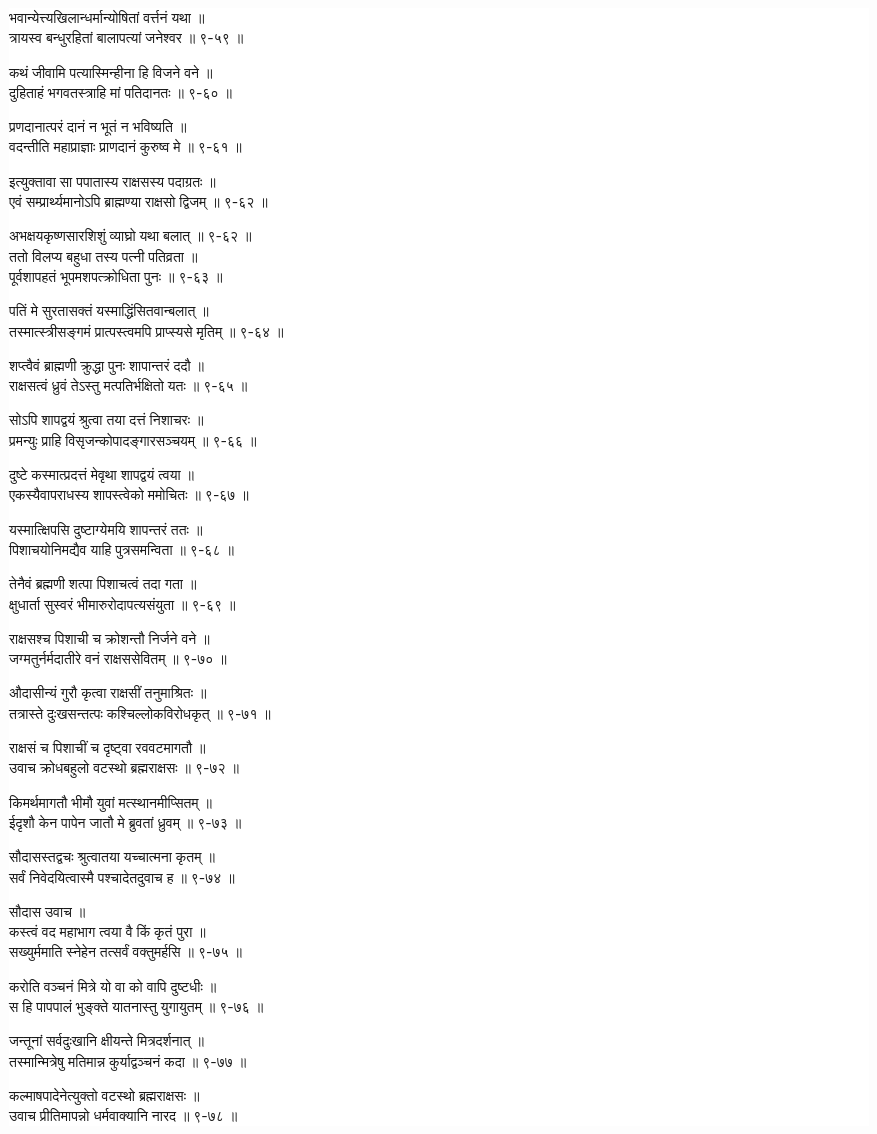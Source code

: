 भवान्येत्त्यखिलान्धर्मान्योषितां वर्त्तनं यथा ॥  
त्रायस्व बन्धुरहितां बालापत्यां जनेश्वर ॥ ९-५९ ॥  
  
कथं जीवामि पत्यास्मिन्हीना हि विजने वने ॥  
दुहिताहं भगवतस्त्राहि मां पतिदानतः ॥ ९-६० ॥  
  
प्रणदानात्परं दानं न भूतं न भविष्यति ॥  
वदन्तीति महाप्राज्ञाः प्राणदानं कुरुष्व मे ॥ ९-६१ ॥  
  
इत्युक्तावा सा पपातास्य राक्षसस्य पदाग्रतः ॥  
एवं सम्प्रार्थ्यमानोऽपि ब्राह्मण्या राक्षसो द्विजम् ॥ ९-६२ ॥  
  
अभक्षयकृष्णसारशिशुं व्याघ्रो यथा बलात् ॥ ९-६२ ॥  
ततो विलप्य बहुधा तस्य पत्नी पतिव्रता ॥  
पूर्वशापहतं भूपमशपत्क्रोधिता पुनः ॥ ९-६३ ॥  
  
पतिं मे सुरतासक्तं यस्माद्धिंसितवान्बलात् ॥  
तस्मात्स्त्रीसङ्गमं प्रात्पस्त्वमपि प्राप्स्यसे मृतिम् ॥ ९-६४ ॥  
  
शप्त्वैवं ब्राह्मणी क्रुद्धा पुनः शापान्तरं ददौ ॥  
राक्षसत्वं ध्रुवं तेऽस्तु मत्पतिर्भक्षितो यतः ॥ ९-६५ ॥  
  
सोऽपि शापद्वयं श्रुत्वा तया दत्तं निशाचरः ॥  
प्रमन्युः प्राहि विसृजन्कोपादङ्गारसञ्चयम् ॥ ९-६६ ॥  
  
दुष्टे कस्मात्प्रदत्तं मेवृथा शापद्वयं त्वया ॥  
एकस्यैवापराधस्य शापस्त्वेको ममोचितः ॥ ९-६७ ॥  
  
यस्मात्क्षिपसि दुष्टाग्येमयि शापन्तरं ततः ॥  
पिशाचयोनिमद्यैव याहि पुत्रसमन्विता ॥ ९-६८ ॥  
  
तेनैवं ब्रह्मणी शत्पा पिशाचत्वं तदा गता ॥  
क्षुधार्ता सुस्वरं भीमारुरोदापत्यसंयुता ॥ ९-६९ ॥  
  
राक्षसश्च पिशाची च क्रोशन्तौ निर्जने वने ॥  
जग्मतुर्नर्मदातीरे वनं राक्षससेवितम् ॥ ९-७० ॥  
  
औदासीन्यं गुरौ कृत्वा राक्षसीं तनुमाश्रितः ॥  
तत्रास्ते दुःखसन्तत्पः कश्चिल्लोकविरोधकृत् ॥ ९-७१ ॥  
  
राक्षसं च पिशाचीं च दृष्ट्वा रववटमागतौ ॥  
उवाच क्रोधबहुलो वटस्थो ब्रह्मराक्षसः ॥ ९-७२ ॥  
  
किमर्थमागतौ भीमौ युवां मत्स्थानमीप्सितम् ॥  
ईदृशौ केन पापेन जातौ मे ब्रुवतां ध्रुवम् ॥ ९-७३ ॥  
  
सौदासस्तद्वचः श्रुत्वातया यच्चात्मना कृतम् ॥  
सर्वं निवेदयित्वास्मै पश्चादेतदुवाच ह ॥ ९-७४ ॥  
  
सौदास उवाच ॥  
कस्त्वं वद महाभाग त्वया वै किं कृतं पुरा ॥  
सख्युर्ममाति स्नेहेन तत्सर्वं वक्तुमर्हसि ॥ ९-७५ ॥  
  
करोति वञ्चनं मित्रे यो वा को वापि दुष्टधीः ॥  
स हि पापपालं भुङ्क्ते यातनास्तु युगायुतम् ॥ ९-७६ ॥  
  
जन्तूनां सर्वदुःखानि क्षीयन्ते मित्रदर्शनात् ॥  
तस्मान्मित्रेषु मतिमान्न कुर्याद्वञ्चनं कदा ॥ ९-७७ ॥  
  
कल्माषपादेनेत्युक्तो वटस्थो ब्रह्मराक्षसः ॥  
उवाच प्रीतिमापन्नो धर्मवाक्यानि नारद ॥ ९-७८ ॥  
  